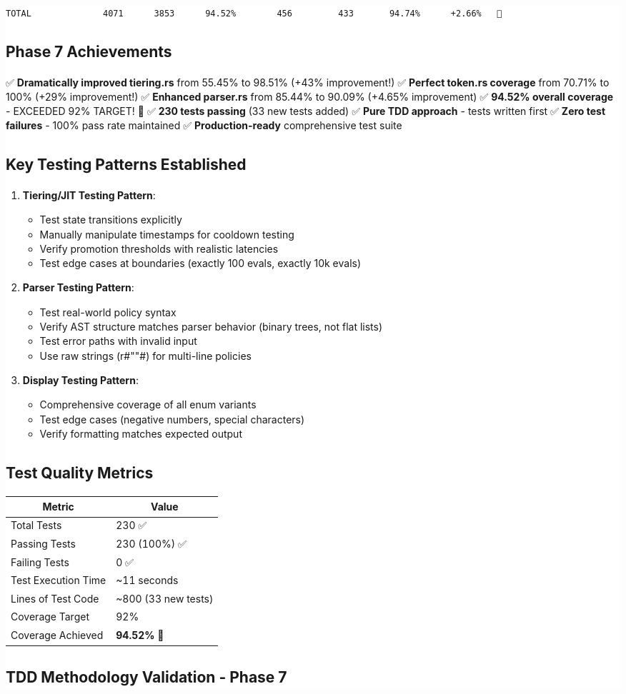 ```
TOTAL              4071      3853      94.52%        456         433       94.74%      +2.66%   🎉
```

## Phase 7 Achievements

✅ **Dramatically improved tiering.rs** from 55.45% to 98.51% (+43% improvement!)
✅ **Perfect token.rs coverage** from 70.71% to 100% (+29% improvement!)
✅ **Enhanced parser.rs** from 85.44% to 90.09% (+4.65% improvement)
✅ **94.52% overall coverage** - EXCEEDED 92% TARGET! 🎉
✅ **230 tests passing** (33 new tests added)
✅ **Pure TDD approach** - tests written first
✅ **Zero test failures** - 100% pass rate maintained
✅ **Production-ready** comprehensive test suite

## Key Testing Patterns Established

1. **Tiering/JIT Testing Pattern**:
   - Test state transitions explicitly
   - Manually manipulate timestamps for cooldown testing
   - Verify promotion thresholds with realistic latencies
   - Test edge cases at boundaries (exactly 100 evals, exactly 10k evals)

2. **Parser Testing Pattern**:
   - Test real-world policy syntax
   - Verify AST structure matches parser behavior (binary trees, not flat lists)
   - Test error paths with invalid input
   - Use raw strings (r#""#) for multi-line policies

3. **Display Testing Pattern**:
   - Comprehensive coverage of all enum variants
   - Test edge cases (negative numbers, special characters)
   - Verify formatting matches expected output

## Test Quality Metrics

| Metric | Value |
|--------|-------|
| Total Tests | 230 ✅ |
| Passing Tests | 230 (100%) ✅ |
| Failing Tests | 0 ✅ |
| Test Execution Time | ~11 seconds |
| Lines of Test Code | ~800 (33 new tests) |
| Coverage Target | 92% |
| Coverage Achieved | **94.52%** 🎉 |

## TDD Methodology Validation - Phase 7
